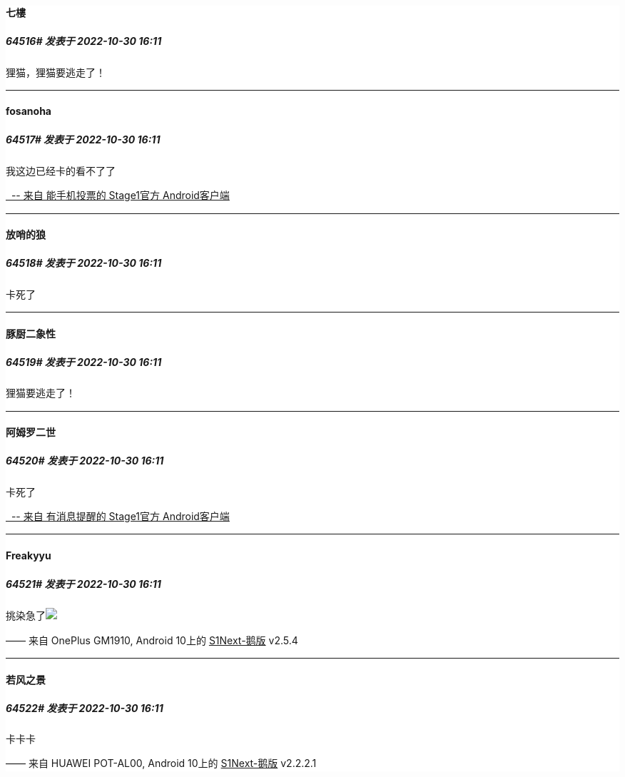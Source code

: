 ####  七樓  
##### 64516#       发表于 2022-10-30 16:11

狸猫，狸猫要逃走了！

*****

####  fosanoha  
##### 64517#       发表于 2022-10-30 16:11

我这边已经卡的看不了了

[  -- 来自 能手机投票的 Stage1官方 Android客户端](https://www.coolapk.com/apk/140634)

*****

####  放哨的狼  
##### 64518#       发表于 2022-10-30 16:11

卡死了

*****

####  豚厨二象性  
##### 64519#       发表于 2022-10-30 16:11

狸猫要逃走了！

*****

####  阿姆罗二世  
##### 64520#       发表于 2022-10-30 16:11

卡死了

[  -- 来自 有消息提醒的 Stage1官方 Android客户端](https://www.coolapk.com/apk/140634)

*****

####  Freakyyu  
##### 64521#       发表于 2022-10-30 16:11

挑染急了<img src="https://static.saraba1st.com/image/smiley/face2017/067.png" referrerpolicy="no-referrer">

—— 来自 OnePlus GM1910, Android 10上的 [S1Next-鹅版](https://github.com/ykrank/S1-Next/releases) v2.5.4

*****

####  若风之景  
##### 64522#       发表于 2022-10-30 16:11

卡卡卡

—— 来自 HUAWEI POT-AL00, Android 10上的 [S1Next-鹅版](https://github.com/ykrank/S1-Next/releases) v2.2.2.1
